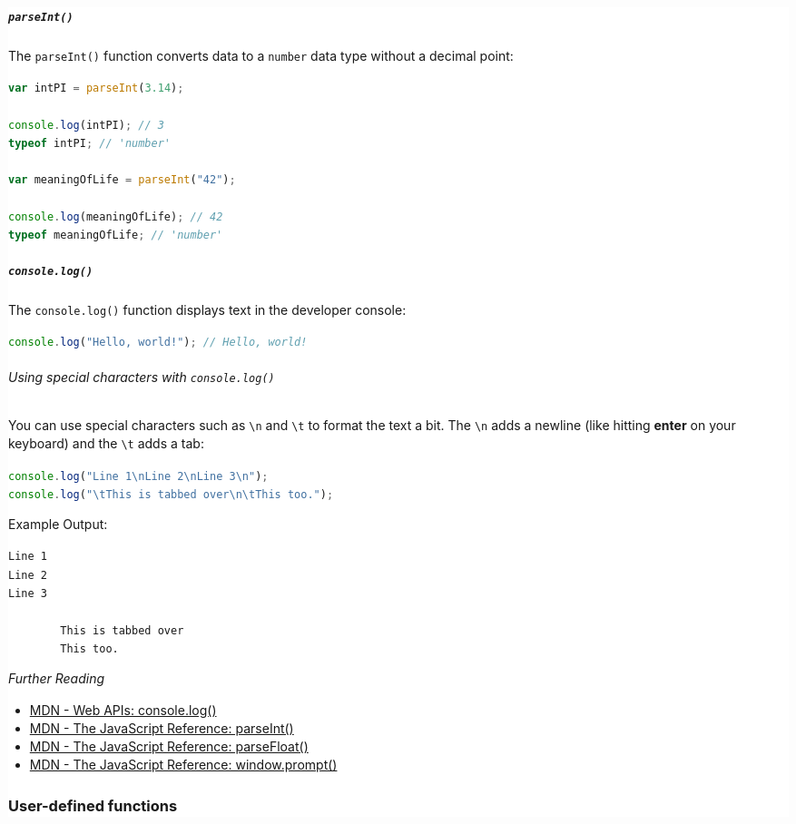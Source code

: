 ##### `parseInt()`

The `parseInt()` function converts data to a `number` data type without a decimal point:

```javascript
var intPI = parseInt(3.14);

console.log(intPI); // 3
typeof intPI; // 'number'

var meaningOfLife = parseInt("42");

console.log(meaningOfLife); // 42
typeof meaningOfLife; // 'number'
```

##### `console.log()`

The `console.log()` function displays text in the developer console:

```javascript
console.log("Hello, world!"); // Hello, world!
```

###### Using special characters with `console.log()`

You can use special characters such as `\n` and `\t` to format the text a bit. The `\n` adds a newline (like hitting **enter** on your keyboard) and the `\t` adds a tab:

```javascript
console.log("Line 1\nLine 2\nLine 3\n");
console.log("\tThis is tabbed over\n\tThis too.");
```

Example Output:

```text
Line 1
Line 2
Line 3

        This is tabbed over
        This too.
```

_Further Reading_

-   [MDN - Web APIs: console.log()](https://developer.mozilla.org/en-US/docs/Web/API/Console/log)
-   [MDN - The JavaScript Reference: parseInt()](https://developer.mozilla.org/en-US/docs/Web/JavaScript/Reference/Global_Objects/parseInt)
-   [MDN - The JavaScript Reference: parseFloat()](https://developer.mozilla.org/en-US/docs/Web/JavaScript/Reference/Global_Objects/parseFloat)
-   [MDN - The JavaScript Reference: window.prompt()](https://developer.mozilla.org/en-US/docs/Web/API/Window/prompt)

### User-defined functions
